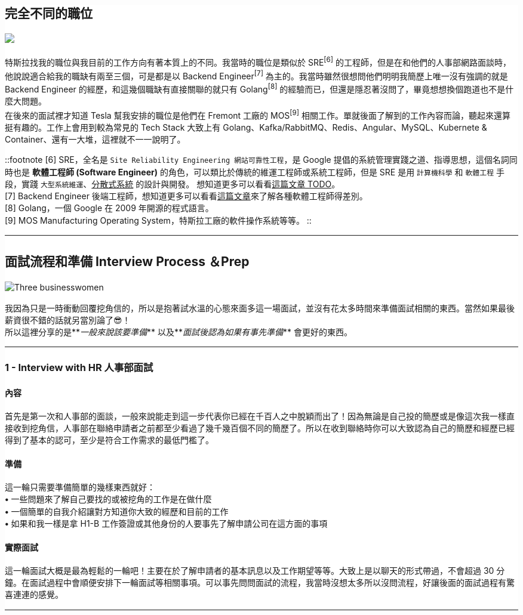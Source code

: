 
## 完全不同的職位

![](/blog/career/tesla-interview/unsplash-tesla.jpeg)

特斯拉找我的職位與我目前的工作方向有著本質上的不同。我當時的職位是類似於 SRE<sup>\[6\]</sup> 的工程師，但是在和他們的人事部網路面談時，他說說適合給我的職缺有兩至三個，可是都是以 Backend Engineer<sup>\[7\]</sup> 為主的。我當時雖然很想問他們明明我簡歷上唯一沒有強調的就是 Backend Engineer 的經歷，和這幾個職缺有直接關聯的就只有 Golang<sup>\[8\]</sup> 的經驗而已，但還是隱忍著沒問了，畢竟想想換個跑道也不是什麼大問題。  
在後來的面試裡才知道 Tesla 幫我安排的職位是他們在 Fremont 工廠的 MOS<sup>\[9\]</sup> 相關工作。單就後面了解到的工作內容而論，聽起來還算挺有趣的。工作上會用到較為常見的 Tech Stack 大致上有 Golang、Kafka/RabbitMQ、Redis、Angular、MySQL、Kubernete & Container、還有一大堆，這裡就不一一說明了。

::footnote
\[6\] SRE，全名是 `Site Reliability Engineering 網站可靠性工程`，是 Google 提倡的系統管理實踐之道、指導思想，這個名詞同時也是 ****軟體工程師 (Software Engineer)**** 的角色，可以類比於傳統的維運工程師或系統工程師，但是 SRE 是用 `計算機科學` 和 `軟體工程` 手段，實踐 `大型系統維運`、[分散式系統](https://rickhw.github.io/2018/06/18/Architecture/Gossip-in-Distributed-Systems/?ref=blog.ewocker.com) 的設計與開發。 想知道更多可以看看[這篇文章 TODO](https://rickhw.github.io/2018/08/03/DevOps/An-Introduction-to-SRE/?ref=blog.ewocker.com#:~:text=SRE%20%E5%85%A8%E5%90%8D%E6%98%AF%20Site,%E5%B7%A5%E7%A8%8B%20%E6%89%8B%E6%AE%B5%EF%BC%8C%E5%AF%A6%E8%B8%90%20%E5%A4%A7%E5%9E%8B%E7%B3%BB%E7%B5%B1)。  
\[7\] Backend Engineer 後端工程師，想知道更多可以看看[這篇文章](https://tw.alphacamp.co/blog/2018-07-20-18464?ref=blog.ewocker.com)來了解各種軟體工程師得差別。  
\[8\] Golang，一個 Google 在 2009 年開源的程式語言。  
\[9\] MOS Manufacturing Operating System，特斯拉工廠的軟件操作系統等等。
::

---

## 面試流程和準備 Interview Process ＆Prep

![Three businesswomen](/blog/career/tesla-interview/unsplash-interview.jpeg)

我因為只是一時衝動回覆挖角信的，所以是抱著試水溫的心態來面多這一場面試，並沒有花太多時間來準備面試相關的東西。當然如果最後薪資很不錯的話就另當別論了😎！  
所以這裡分享的是**_一般來說該要準備_** 以及**_面試後認為如果有事先準備_** 會更好的東西。

---

### 1 - Interview with HR 人事部面試

#### 內容

首先是第一次和人事部的面談，一般來說能走到這一步代表你已經在千百人之中脫穎而出了！因為無論是自己投的簡歷或是像這次我一樣直接收到挖角信，人事部在聯絡申請者之前都至少看過了幾千幾百個不同的簡歷了。所以在收到聯絡時你可以大致認為自己的簡歷和經歷已經得到了基本的認可，至少是符合工作需求的最低門檻了。

#### 準備

這一輪只需要準備簡單的幾樣東西就好：  
**•** 一些問題來了解自己要找的或被挖角的工作是在做什麼  
**•** 一個簡單的自我介紹讓對方知道你大致的經歷和目前的工作  
**•** 如果和我一樣是拿 H1-B 工作簽證或其他身份的人要事先了解申請公司在這方面的事項

#### 實際面試

這一輪面試大概是最為輕鬆的一輪吧！主要在於了解申請者的基本訊息以及工作期望等等。大致上是以聊天的形式帶過，不會超過 30 分鐘。在面試過程中會順便安排下一輪面試等相關事項。可以事先問問面試的流程，我當時沒想太多所以沒問流程，好讓後面的面試過程有驚喜連連的感覺。

---